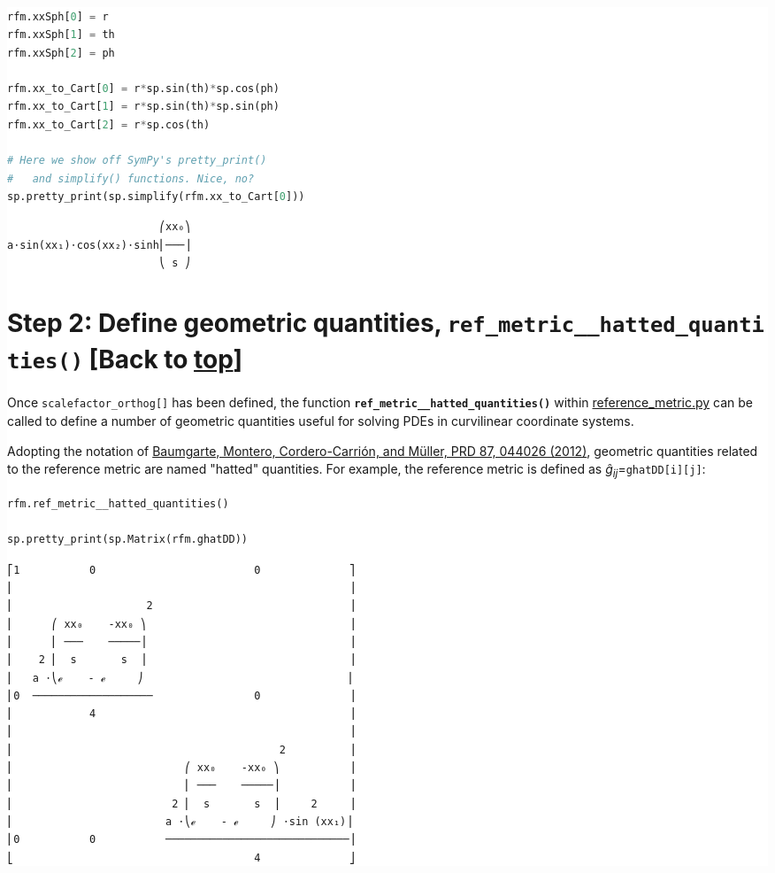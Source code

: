 
```python
rfm.xxSph[0] = r
rfm.xxSph[1] = th
rfm.xxSph[2] = ph

rfm.xx_to_Cart[0] = r*sp.sin(th)*sp.cos(ph)
rfm.xx_to_Cart[1] = r*sp.sin(th)*sp.sin(ph)
rfm.xx_to_Cart[2] = r*sp.cos(th)

# Here we show off SymPy's pretty_print()
#   and simplify() functions. Nice, no?
sp.pretty_print(sp.simplify(rfm.xx_to_Cart[0]))
```

                            ⎛xx₀⎞
    a⋅sin(xx₁)⋅cos(xx₂)⋅sinh⎜───⎟
                            ⎝ s ⎠


<a id='define_geometric'></a>

# Step 2: Define geometric quantities, `ref_metric__hatted_quantities()` \[Back to [top](#toc)\]
$$\label{define_geometric}$$

Once `scalefactor_orthog[]` has been defined, the function **`ref_metric__hatted_quantities()`** within [reference_metric.py](../edit/reference_metric.py) can be called to define a number of geometric quantities useful for solving PDEs in curvilinear coordinate systems. 

Adopting the notation of [Baumgarte, Montero, Cordero-Carrión, and Müller, PRD 87, 044026 (2012)](https://arxiv.org/abs/1211.6632), geometric quantities related to the reference metric are named "hatted" quantities. For example, the reference metric is defined as $\hat{g}_{ij}$=`ghatDD[i][j]`:


```python
rfm.ref_metric__hatted_quantities()

sp.pretty_print(sp.Matrix(rfm.ghatDD))
```

    ⎡1           0                         0              ⎤
    ⎢                                                     ⎥
    ⎢                     2                               ⎥
    ⎢      ⎛ xx₀    -xx₀ ⎞                                ⎥
    ⎢      ⎜ ───    ─────⎟                                ⎥
    ⎢    2 ⎜  s       s  ⎟                                ⎥
    ⎢   a ⋅⎝ℯ    - ℯ     ⎠                                ⎥
    ⎢0  ───────────────────                0              ⎥
    ⎢            4                                        ⎥
    ⎢                                                     ⎥
    ⎢                                          2          ⎥
    ⎢                           ⎛ xx₀    -xx₀ ⎞           ⎥
    ⎢                           ⎜ ───    ─────⎟           ⎥
    ⎢                         2 ⎜  s       s  ⎟     2     ⎥
    ⎢                        a ⋅⎝ℯ    - ℯ     ⎠ ⋅sin (xx₁)⎥
    ⎢0           0           ─────────────────────────────⎥
    ⎣                                      4              ⎦
